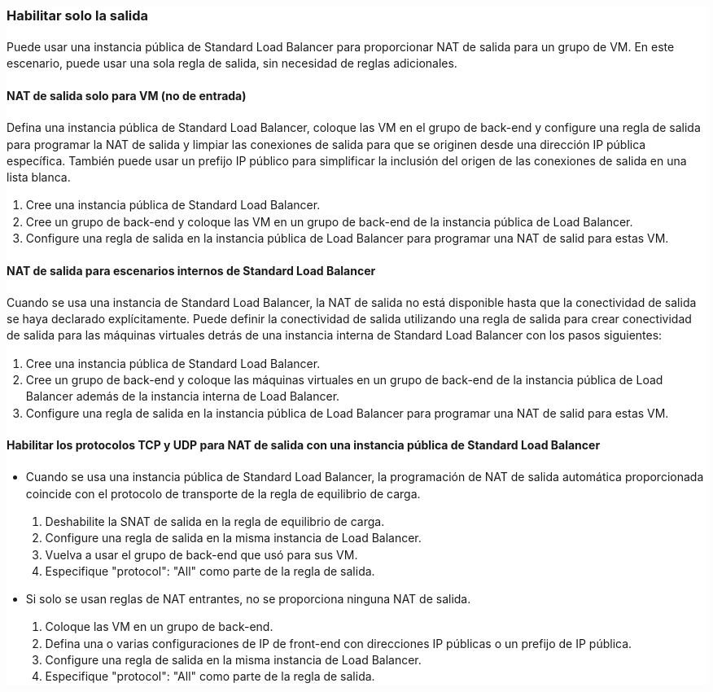 ### <a name="outboundonly"></a> Habilitar solo la salida

Puede usar una instancia pública de Standard Load Balancer para proporcionar NAT de salida para un grupo de VM. En este escenario, puede usar una sola regla de salida, sin necesidad de reglas adicionales.

#### <a name="outbound-nat-for-vms-only-no-inbound"></a>NAT de salida solo para VM (no de entrada)

Defina una instancia pública de Standard Load Balancer, coloque las VM en el grupo de back-end y configure una regla de salida para programar la NAT de salida y limpiar las conexiones de salida para que se originen desde una dirección IP pública específica. También puede usar un prefijo IP público para simplificar la inclusión del origen de las conexiones de salida en una lista blanca.

1. Cree una instancia pública de Standard Load Balancer.
2. Cree un grupo de back-end y coloque las VM en un grupo de back-end de la instancia pública de Load Balancer.
3. Configure una regla de salida en la instancia pública de Load Balancer para programar una NAT de salid para estas VM.

#### <a name="outbound-nat-for-internal-standard-load-balancer-scenarios"></a>NAT de salida para escenarios internos de Standard Load Balancer

Cuando se usa una instancia de Standard Load Balancer, la NAT de salida no está disponible hasta que la conectividad de salida se haya declarado explícitamente. Puede definir la conectividad de salida utilizando una regla de salida para crear conectividad de salida para las máquinas virtuales detrás de una instancia interna de Standard Load Balancer con los pasos siguientes:

1. Cree una instancia pública de Standard Load Balancer.
2. Cree un grupo de back-end y coloque las máquinas virtuales en un grupo de back-end de la instancia pública de Load Balancer además de la instancia interna de Load Balancer.
3. Configure una regla de salida en la instancia pública de Load Balancer para programar una NAT de salid para estas VM.

#### <a name="enable-both-tcp--udp-protocols-for-outbound-nat-with-a-public-standard-load-balancer"></a>Habilitar los protocolos TCP y UDP para NAT de salida con una instancia pública de Standard Load Balancer

- Cuando se usa una instancia pública de Standard Load Balancer, la programación de NAT de salida automática proporcionada coincide con el protocolo de transporte de la regla de equilibrio de carga.  

   1. Deshabilite la SNAT de salida en la regla de equilibrio de carga.
   2. Configure una regla de salida en la misma instancia de Load Balancer.
   3. Vuelva a usar el grupo de back-end que usó para sus VM.
   4. Especifique "protocol": "All" como parte de la regla de salida.

- Si solo se usan reglas de NAT entrantes, no se proporciona ninguna NAT de salida.

   1. Coloque las VM en un grupo de back-end.
   2. Defina una o varias configuraciones de IP de front-end con direcciones IP públicas o un prefijo de IP pública.
   3. Configure una regla de salida en la misma instancia de Load Balancer.
   4. Especifique "protocol": "All" como parte de la regla de salida.
